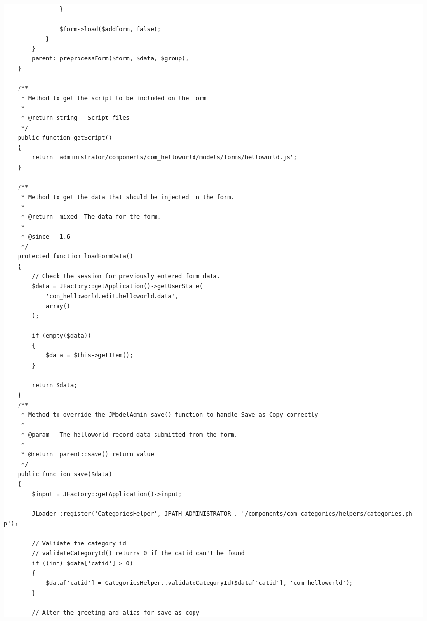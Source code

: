```
				}

				$form->load($addform, false);
			}
		}
		parent::preprocessForm($form, $data, $group);
	}

	/**
	 * Method to get the script to be included on the form
	 *
	 * @return string	Script files
	 */
	public function getScript() 
	{
		return 'administrator/components/com_helloworld/models/forms/helloworld.js';
	}
	
	/**
	 * Method to get the data that should be injected in the form.
	 *
	 * @return  mixed  The data for the form.
	 *
	 * @since   1.6
	 */
	protected function loadFormData()
	{
		// Check the session for previously entered form data.
		$data = JFactory::getApplication()->getUserState(
			'com_helloworld.edit.helloworld.data',
			array()
		);

		if (empty($data))
		{
			$data = $this->getItem();
		}

		return $data;
	}
	/**
	 * Method to override the JModelAdmin save() function to handle Save as Copy correctly
	 *
	 * @param   The helloworld record data submitted from the form.
	 *
	 * @return  parent::save() return value
	 */
	public function save($data)
	{
		$input = JFactory::getApplication()->input;

		JLoader::register('CategoriesHelper', JPATH_ADMINISTRATOR . '/components/com_categories/helpers/categories.php');

		// Validate the category id
		// validateCategoryId() returns 0 if the catid can't be found
		if ((int) $data['catid'] > 0)
		{
			$data['catid'] = CategoriesHelper::validateCategoryId($data['catid'], 'com_helloworld');
		}

		// Alter the greeting and alias for save as copy
```